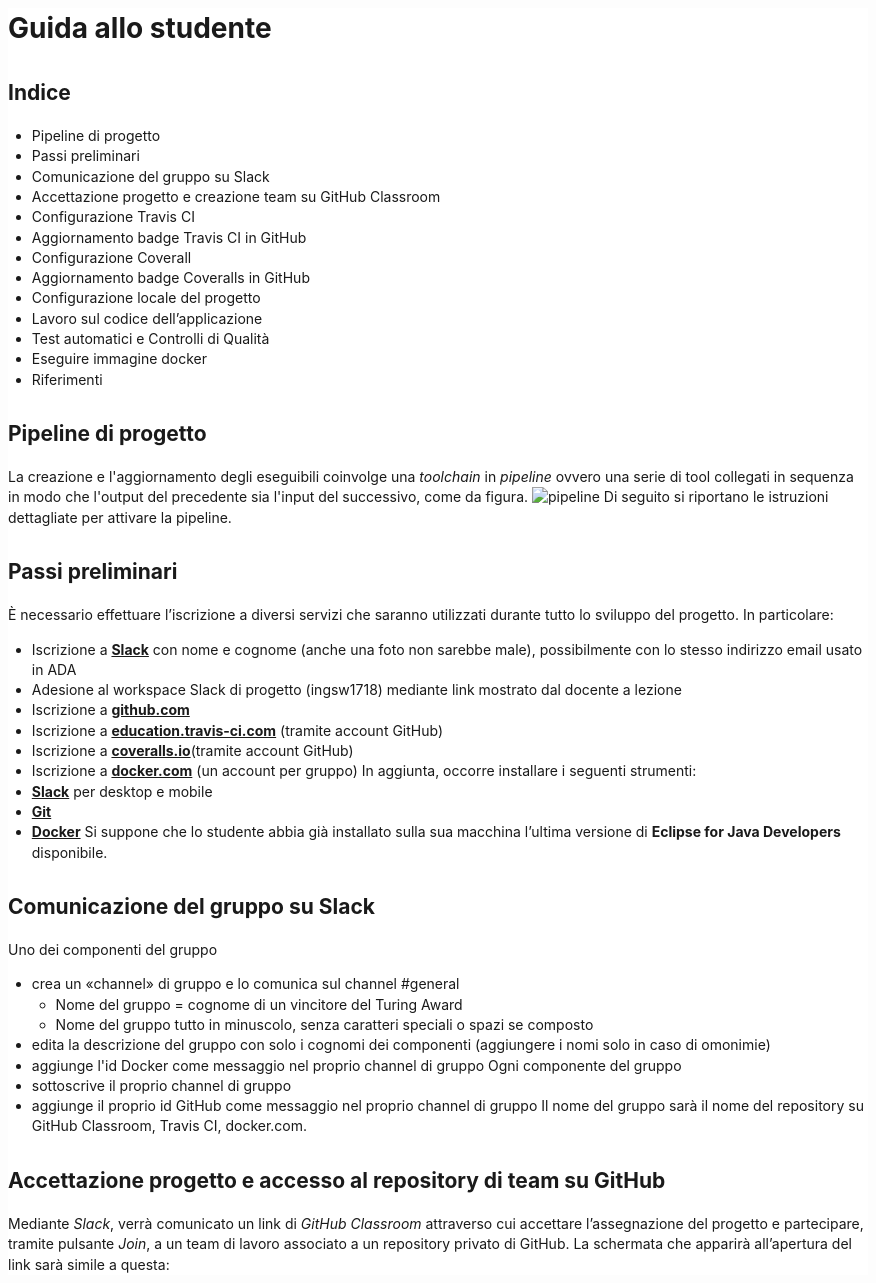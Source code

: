 # Guida allo studente
## Indice
- Pipeline di progetto
- Passi preliminari
- Comunicazione del gruppo su Slack
- Accettazione progetto e creazione team su GitHub Classroom
- Configurazione Travis CI
- Aggiornamento badge Travis CI in GitHub
- Configurazione Coverall
- Aggiornamento badge Coveralls in GitHub
- Configurazione locale del progetto
- Lavoro sul codice dell’applicazione
- Test automatici e Controlli di Qualità
- Eseguire immagine docker
- Riferimenti
## Pipeline di progetto
La creazione e l'aggiornamento degli eseguibili coinvolge una *toolchain* in *pipeline* ovvero una serie di tool collegati in sequenza in modo che l'output del precedente sia l'input del successivo, come da figura.
![pipeline](res/img/guida-studente/Pipeline.png)
Di seguito si riportano le istruzioni dettagliate per attivare la pipeline.  
## Passi preliminari
È necessario effettuare l’iscrizione a diversi servizi che saranno utilizzati durante tutto lo sviluppo del progetto. In particolare:
- Iscrizione a [**Slack**](https://slack.com/) con nome e cognome (anche una foto non sarebbe male), possibilmente con lo stesso indirizzo email usato in ADA
- Adesione al workspace Slack di progetto (ingsw1718) mediante link mostrato dal docente a lezione
- Iscrizione a [**github.com**](https://github.com)
- Iscrizione a [**education.travis-ci.com**](https://education.travis-ci.com/) (tramite account GitHub)
- Iscrizione a [**coveralls.io**](https://coveralls.io)(tramite account GitHub)
- Iscrizione a [**docker.com**](https://www.docker.com) (un account per gruppo)
In aggiunta, occorre installare i seguenti strumenti:
- [**Slack**](https://slack.com/) per desktop e mobile
- [**Git**](https://git-scm.com/downloads)
- [**Docker**](https://www.docker.com/community-edition#/download)
Si suppone che lo studente abbia già installato sulla sua macchina l’ultima versione di **Eclipse  for Java Developers** disponibile.
## Comunicazione del gruppo su Slack
Uno dei componenti del gruppo
* crea un «channel» di gruppo e lo comunica sul channel #general
  -  Nome del gruppo = cognome di un vincitore del Turing Award
  - Nome del gruppo tutto in minuscolo, senza caratteri speciali o spazi se composto
* edita la descrizione del gruppo con solo i cognomi dei componenti (aggiungere i nomi solo in caso di omonimie)
* aggiunge l'id Docker come messaggio nel proprio channel di gruppo
Ogni componente del gruppo
* sottoscrive il proprio channel di gruppo
* aggiunge il proprio id GitHub come messaggio nel proprio channel di gruppo
Il nome del gruppo sarà il nome del repository su GitHub Classroom, Travis CI, docker.com.
## Accettazione progetto e accesso al repository di team su GitHub
Mediante *Slack*, verrà comunicato un link di *GitHub Classroom* attraverso cui accettare l’assegnazione del progetto e partecipare, tramite pulsante *Join*, a un team di lavoro associato a un repository privato di GitHub.
La schermata che apparirà all’apertura del link sarà simile a questa: